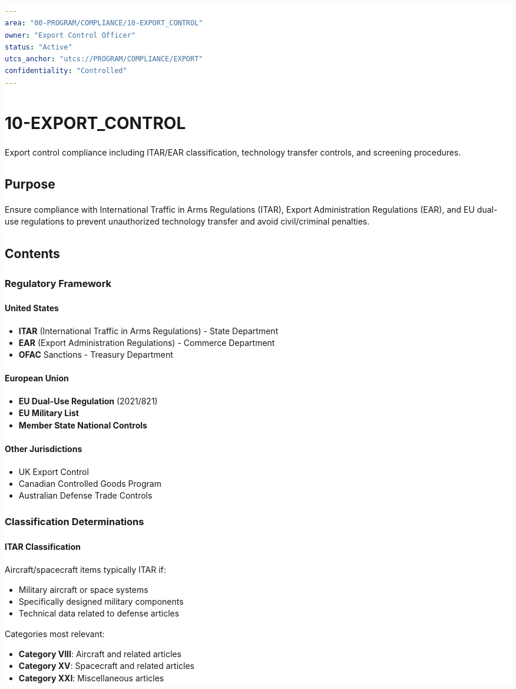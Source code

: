 ```yaml
---
area: "00-PROGRAM/COMPLIANCE/10-EXPORT_CONTROL"
owner: "Export Control Officer"
status: "Active"
utcs_anchor: "utcs://PROGRAM/COMPLIANCE/EXPORT"
confidentiality: "Controlled"
---
```


# 10-EXPORT_CONTROL

Export control compliance including ITAR/EAR classification, technology transfer controls, and screening procedures.

## Purpose

Ensure compliance with International Traffic in Arms Regulations (ITAR), Export Administration Regulations (EAR), and EU dual-use regulations to prevent unauthorized technology transfer and avoid civil/criminal penalties.

## Contents

### Regulatory Framework

#### United States
- **ITAR** (International Traffic in Arms Regulations) - State Department
- **EAR** (Export Administration Regulations) - Commerce Department
- **OFAC** Sanctions - Treasury Department

#### European Union
- **EU Dual-Use Regulation** (2021/821)
- **EU Military List**
- **Member State National Controls**

#### Other Jurisdictions
- UK Export Control
- Canadian Controlled Goods Program
- Australian Defense Trade Controls

### Classification Determinations

#### ITAR Classification
Aircraft/spacecraft items typically ITAR if:
- Military aircraft or space systems
- Specifically designed military components
- Technical data related to defense articles

Categories most relevant:
- **Category VIII**: Aircraft and related articles
- **Category XV**: Spacecraft and related articles
- **Category XXI**: Miscellaneous articles
